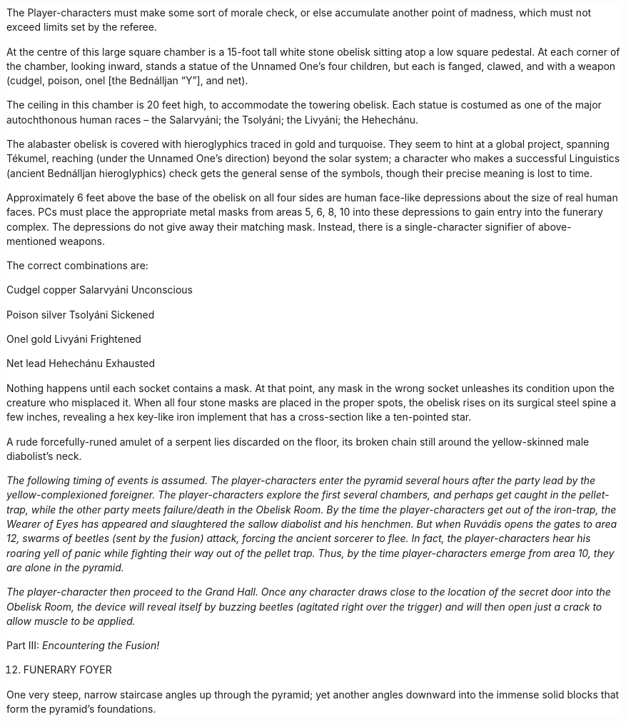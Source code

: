 The Player-characters must make some sort of morale check, or else accumulate another point of madness, which must not exceed limits set by the referee.

At the centre of this large square chamber is a 15-foot tall white stone obelisk sitting atop a low square pedestal. At each corner of the chamber, looking inward, stands a statue of the Unnamed One’s four children, but each is fanged, clawed, and with a weapon (cudgel, poison, onel [the Bednálljan “Y”], and net).

The ceiling in this chamber is 20 feet high, to accommodate the towering obelisk. Each statue is costumed as one of the major autochthonous human races – the Salarvyáni; the Tsolyáni; the Livyáni; the Hehechánu.

The alabaster obelisk is covered with hieroglyphics traced in gold and turquoise. They seem to hint at a global project, spanning Tékumel, reaching (under the Unnamed One’s direction) beyond the solar system; a character who makes a successful Linguistics (ancient Bednálljan hieroglyphics) check gets the general sense of the symbols, though their precise meaning is lost to time.

Approximately 6 feet above the base of the obelisk on all four sides are human face-like depressions about the size of real human faces. PCs must place the appropriate metal masks from areas 5, 6, 8, 10 into these depressions to gain entry into the funerary complex. The depressions do not give away their matching mask. Instead, there is a single-character signifier of above-mentioned weapons.

The correct combinations are:

Cudgel copper Salarvyáni Unconscious

Poison silver Tsolyáni Sickened

Onel gold Livyáni Frightened

Net lead Hehechánu Exhausted

Nothing happens until each socket contains a mask. At that point, any mask in the wrong socket unleashes its condition upon the creature who misplaced it. When all four stone masks are placed in the proper spots, the obelisk rises on its surgical steel spine a few inches, revealing a hex key-like iron implement that has a cross-section like a ten-pointed star.

A rude forcefully-runed amulet of a serpent lies discarded on the floor, its broken chain still around the yellow-skinned male diabolist’s neck.

_The following timing of events is assumed. The player-characters enter the pyramid several hours after the party lead by the yellow-complexioned foreigner. The player-characters explore the first several chambers, and perhaps get caught in the pellet-trap, while the other party meets failure/death in the Obelisk Room. By the time the player-characters get out of the iron-trap, the Wearer of Eyes has appeared and slaughtered the sallow diabolist and his henchmen. But when Ruvádis opens the gates to area 12, swarms of beetles (sent by the fusion) attack, forcing the ancient sorcerer to flee. In fact, the player-characters hear his roaring yell of panic while fighting their way out of the pellet trap. Thus, by the time player-characters emerge from area 10, they are alone in the pyramid._

_The player-character then proceed to the Grand Hall. Once any character draws close to the location of the secret door into the Obelisk Room, the device will reveal itself by buzzing beetles (agitated right over the trigger) and will then open just a crack to allow muscle to be applied._

Part III: _Encountering the Fusion!_

12. FUNERARY FOYER

One very steep, narrow staircase angles up through the pyramid; yet another angles downward into the immense solid blocks that form the pyramid’s foundations.
